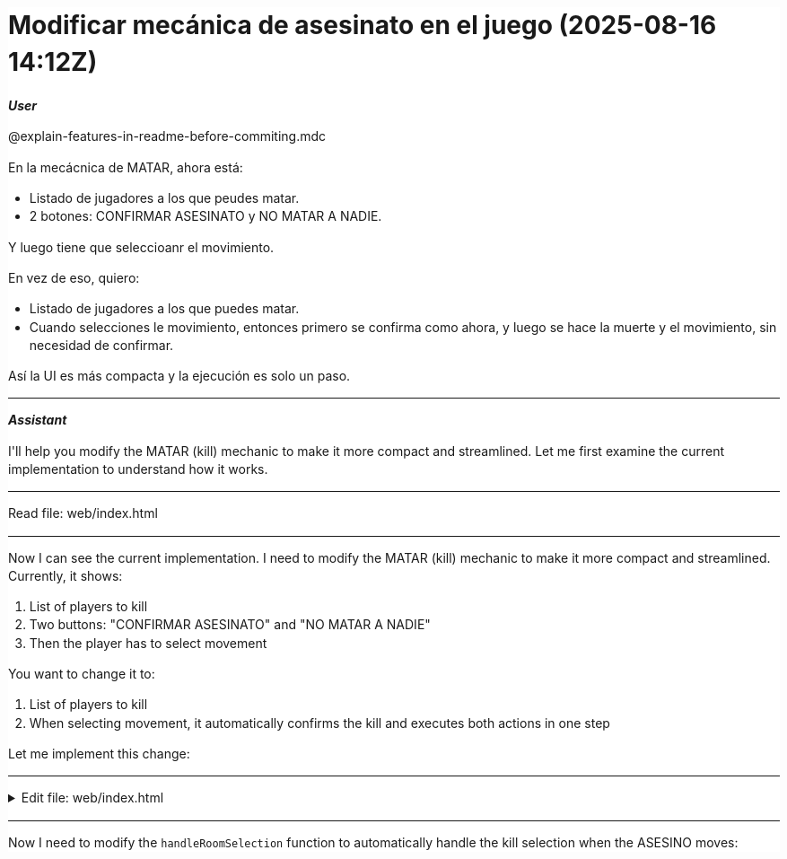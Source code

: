 

# Modificar mecánica de asesinato en el juego (2025-08-16 14:12Z)

_**User**_

@explain-features-in-readme-before-commiting.mdc 

En la mecácnica de MATAR, ahora está:

- Listado de jugadores a los que peudes matar.
- 2 botones: CONFIRMAR ASESINATO y NO MATAR A NADIE.

Y luego tiene que seleccioanr el movimiento.

En vez de eso, quiero:
- Listado de jugadores a los que puedes matar.
- Cuando selecciones le movimiento, entonces primero se confirma como ahora, y luego se hace la muerte y el movimiento, sin necesidad de confirmar.

Así la UI es más compacta y la ejecución es solo un paso.

---

_**Assistant**_

I'll help you modify the MATAR (kill) mechanic to make it more compact and streamlined. Let me first examine the current implementation to understand how it works.


---

Read file: web/index.html

---

Now I can see the current implementation. I need to modify the MATAR (kill) mechanic to make it more compact and streamlined. Currently, it shows:

1. List of players to kill
2. Two buttons: "CONFIRMAR ASESINATO" and "NO MATAR A NADIE"
3. Then the player has to select movement

You want to change it to:
1. List of players to kill
2. When selecting movement, it automatically confirms the kill and executes both actions in one step

Let me implement this change:


---

<details><summary>Edit file: web/index.html</summary></details>

---

Now I need to modify the `handleRoomSelection` function to automatically handle the kill selection when the ASESINO moves:
